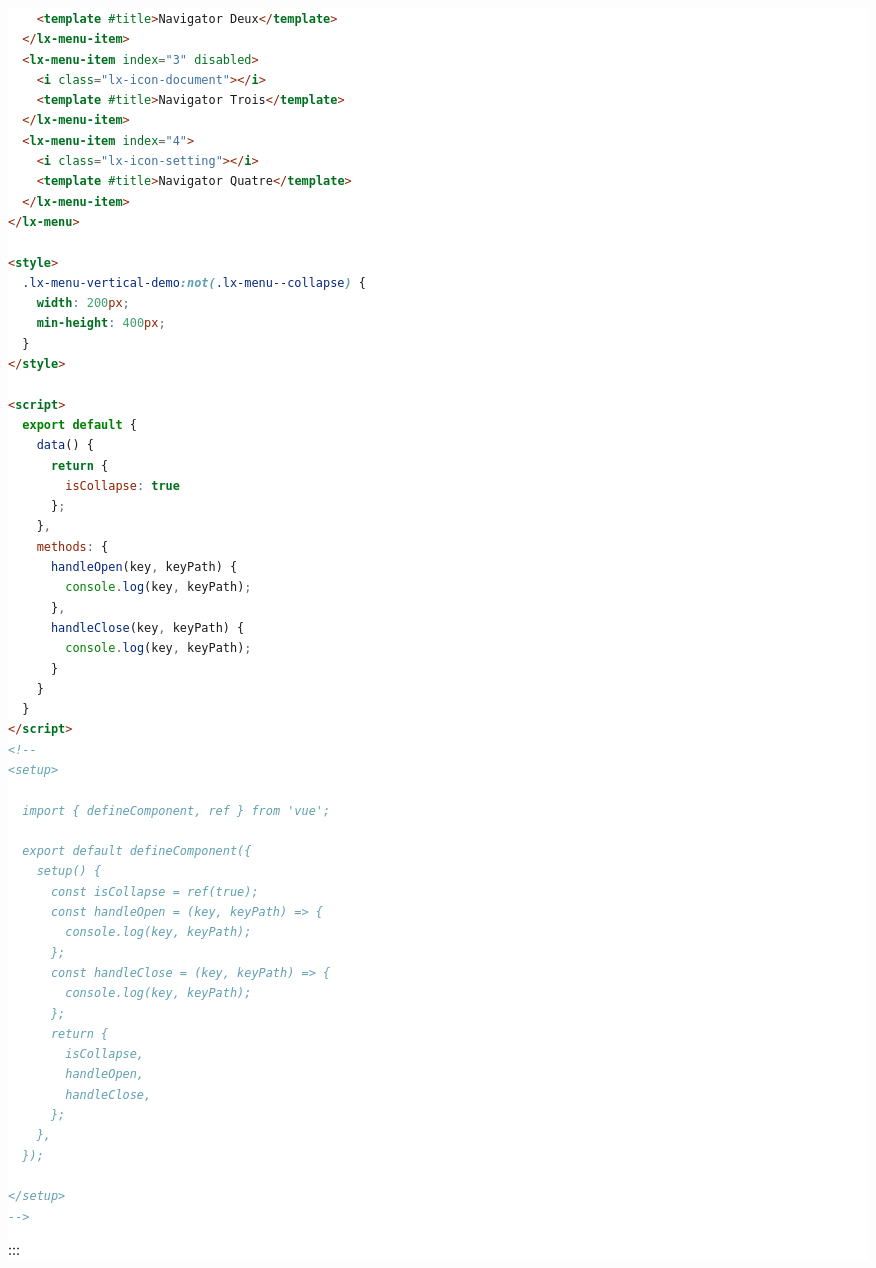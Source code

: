 ```html
    <template #title>Navigator Deux</template>
  </lx-menu-item>
  <lx-menu-item index="3" disabled>
    <i class="lx-icon-document"></i>
    <template #title>Navigator Trois</template>
  </lx-menu-item>
  <lx-menu-item index="4">
    <i class="lx-icon-setting"></i>
    <template #title>Navigator Quatre</template>
  </lx-menu-item>
</lx-menu>

<style>
  .lx-menu-vertical-demo:not(.lx-menu--collapse) {
    width: 200px;
    min-height: 400px;
  }
</style>

<script>
  export default {
    data() {
      return {
        isCollapse: true
      };
    },
    methods: {
      handleOpen(key, keyPath) {
        console.log(key, keyPath);
      },
      handleClose(key, keyPath) {
        console.log(key, keyPath);
      }
    }
  }
</script>
<!--
<setup>

  import { defineComponent, ref } from 'vue';

  export default defineComponent({
    setup() {
      const isCollapse = ref(true);
      const handleOpen = (key, keyPath) => {
        console.log(key, keyPath);
      };
      const handleClose = (key, keyPath) => {
        console.log(key, keyPath);
      };
      return {
        isCollapse,
        handleOpen,
        handleClose,
      };
    },
  });

</setup>
-->
```
:::
